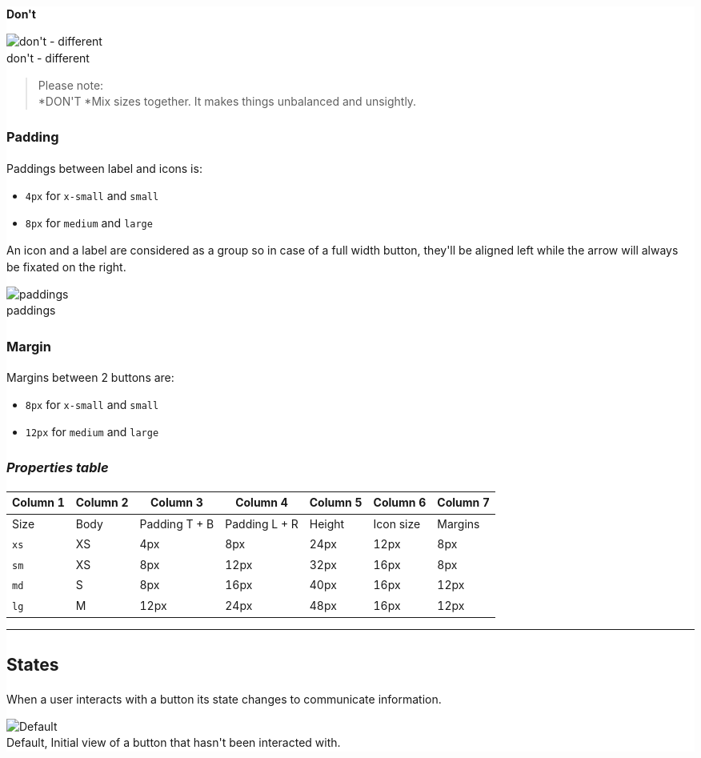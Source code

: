 **Don't**  
  
![don't - different](https://studio-assets.supernova.io/design-systems/81732/05eaad3d-af5b-406d-b687-9faa1bbb2239.png)  
don't - different  
  
> Please note:  
> *DON'T 
*Mix sizes together. It makes things unbalanced and unsightly.  


### Padding

Paddings between label and icons is:

- `4px` for `x-small` and `small`

- `8px` for `medium` and `large`

An icon and a label are considered as a group so in case of a full width button, they'll be aligned left while the arrow will always be fixated on the right.

  
![paddings](https://studio-assets.supernova.io/design-systems/81732/01d93d75-faa2-4d52-8aae-b2080a682a9e.png)  
paddings  


### Margin

Margins between 2 buttons are:

- `8px` for `x-small` and `small`

- `12px` for `medium` and `large`

### *Properties table*

  
| Column 1 | Column 2 | Column 3 | Column 4 | Column 5 | Column 6 | Column 7 |  
| --- | --- | --- | --- | --- | --- | --- |  
| Size | Body | Padding T + B | Padding L + R | Height | Icon size | Margins |  
| `xs` | XS | 4px | 8px | 24px | 12px | 8px |  
| `sm` | XS | 8px | 12px | 32px | 16px | 8px |  
| `md` | S | 8px | 16px | 40px | 16px | 12px |  
| `lg` | M | 12px | 24px | 48px | 16px | 12px |  


---

## States

When a user interacts with a button its state changes to communicate information.

  
![Default](https://studio-assets.supernova.io/design-systems/81732/1bcd158d-f35a-4553-8adb-e4869a043205.png)  
Default, Initial view of a button that hasn't been interacted with.  
  